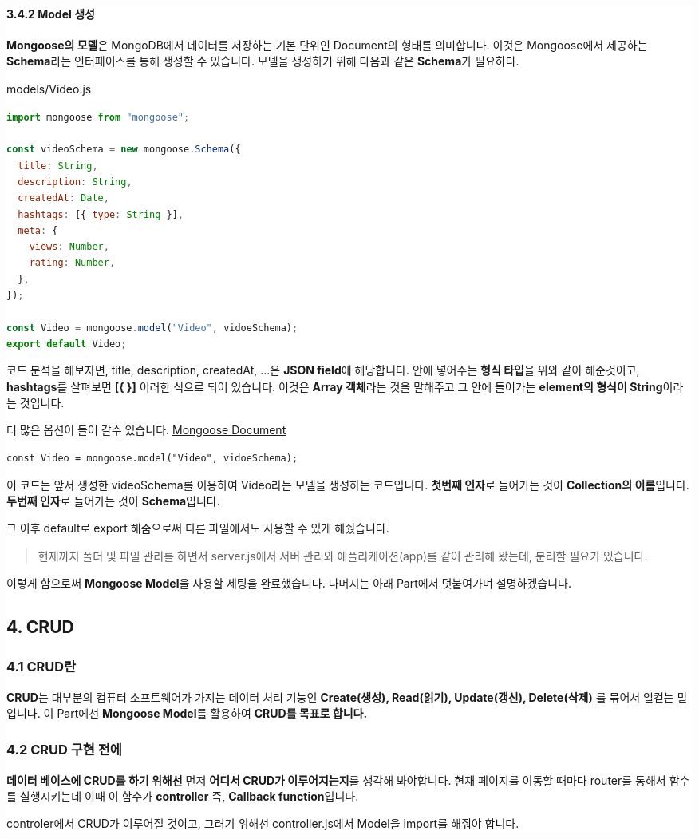 #### 3.4.2 Model 생성

**Mongoose의 모델**은 MongoDB에서 데이터를 저장하는 기본 단위인 Document의 형태를 의미합니다. 이것은 Mongoose에서 제공하는 **Schema**라는 인터페이스를 통해 생성할 수 있습니다. 모델을 생성하기 위해 다음과 같은 **Schema**가 필요하다.

models/Video.js

```js
import mongoose from "mongoose";

const videoSchema = new mongoose.Schema({
  title: String,
  description: String,
  createdAt: Date,
  hashtags: [{ type: String }],
  meta: {
    views: Number,
    rating: Number,
  },
});

const Video = mongoose.model("Video", vidoeSchema);
export default Video;
```

코드 분석을 해보자면, title, description, createdAt, ...은 **JSON field**에 해당합니다. 안에 넣어주는 **형식 타입**을 위와 같이 해준것이고, **hashtags**를 살펴보면 **[{ }]** 이러한 식으로 되어 있습니다. 이것은 **Array 객체**라는 것을 말해주고 그 안에 들어가는 **element의 형식이 String**이라는 것입니다.

더 많은 옵션이 들어 갈수 있습니다. [Mongoose Document](https://mongoosejs.com/docs/guide.html)

    const Video = mongoose.model("Video", vidoeSchema);

이 코드는 앞서 생성한 videoSchema를 이용하여 Video라는 모델을 생성하는 코드입니다. **첫번째 인자**로 들어가는 것이 **Collection의 이름**입니다. **두번째 인자**로 들어가는 것이 **Schema**입니다.

그 이후 default로 export 해줌으로써 다른 파일에서도 사용할 수 있게 해줬습니다.

> 현재까지 폴더 및 파일 관리를 하면서 server.js에서 서버 관리와 애플리케이션(app)를 같이 관리해 왔는데, 분리할 필요가 있습니다.

이렇게 함으로써 **Mongoose Model**을 사용할 세팅을 완료했습니다. 나머지는 아래 Part에서 덧붙여가며 설명하겠습니다.

## 4. CRUD

### 4.1 CRUD란

**CRUD**는 대부분의 컴퓨터 소프트웨어가 가지는 데이터 처리 기능인 **Create(생성), Read(읽기), Update(갱신), Delete(삭제)** 를 묶어서 일컫는 말입니다. 이 Part에선 **Mongoose Model**를 활용하여 **CRUD를 목표로 합니다.**

### 4.2 CRUD 구현 전에

**데이터 베이스에 CRUD를 하기 위해선** 먼저 **어디서 CRUD가 이루어지는지**를 생각해 봐야합니다. 현재 페이지를 이동할 때마다 router를 통해서 함수를 실행시키는데 이때 이 함수가 **controller** 즉, **Callback function**입니다.

controler에서 CRUD가 이루어질 것이고, 그러기 위해선 controller.js에서 Model을 import를 해줘야 합니다.
